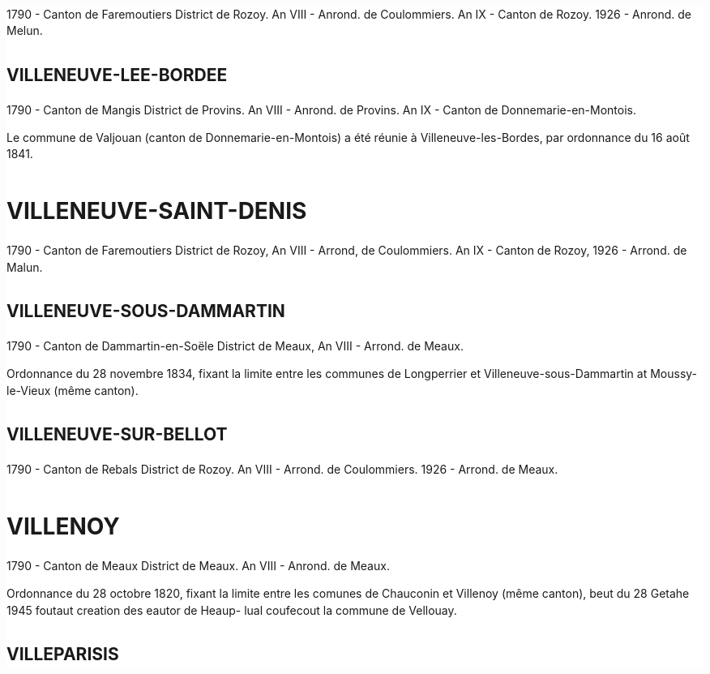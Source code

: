 1790 - Canton de Faremoutiers
District de Rozoy.
An VIII - Anrond. de Coulommiers.
An IX - Canton de Rozoy.
1926 - Anrond. de Melun.

## VILLENEUVE-LEE-BORDEE

1790 - Canton de Mangis
District de Provins.
An VIII - Anrond. de Provins.
An IX - Canton de Donnemarie-en-Montois.

Le commune de Valjouan (canton de Donnemarie-en-Montois) a été réunie à Villeneuve-les-Bordes, par ordonnance du 16 août 1841.

# VILLENEUVE-SAINT-DENIS 

1790 - Canton de Faremoutiers
District de Rozoy,
An VIII - Arrond, de Coulommiers.
An IX - Canton de Rozoy,
1926 - Arrond. de Malun.

## VILLENEUVE-SOUS-DAMMARTIN

1790 - Canton de Dammartin-en-Soële
District de Meaux,
An VIII - Arrond. de Meaux.

Ordonnance du 28 novembre 1834, fixant la limite entre les communes de Longperrier et Villeneuve-sous-Dammartin at Moussy-le-Vieux (même canton).

## VILLENEUVE-SUR-BELLOT

1790 - Canton de Rebals
District de Rozoy.
An VIII - Arrond. de Coulommiers.
1926 - Arrond. de Meaux.

# VILLENOY 

1790 - Canton de Meaux
District de Meaux.
An VIII - Anrond. de Meaux.

Ordonnance du 28 octobre 1820, fixant la limite entre les comunes de Chauconin et Villenoy (même canton),
beut du 28 Getahe 1945 foutaut creation des eautor de Heaup- lual coufecout la commune de Vellouay.

## VILLEPARISIS
